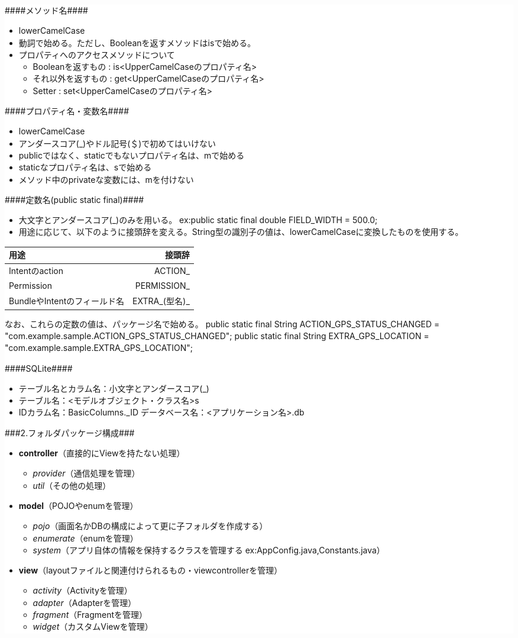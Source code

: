 ####メソッド名####

- lowerCamelCase
- 動詞で始める。ただし、Booleanを返すメソッドはisで始める。
- プロパティへのアクセスメソッドについて
	- Booleanを返すもの	: is<UpperCamelCaseのプロパティ名>
	- それ以外を返すもの	: get<UpperCamelCaseのプロパティ名>
	- Setter			: set<UpperCamelCaseのプロパティ名>

####プロパティ名・変数名####

- lowerCamelCase
- アンダースコア(_)やドル記号(＄)で初めてはいけない
- publicではなく、staticでもないプロパティ名は、mで始める
- staticなプロパティ名は、sで始める
- メソッド中のprivateな変数には、mを付けない

####定数名(public static final)####

- 大文字とアンダースコア(_)のみを用いる。
	ex:public static final double FIELD_WIDTH = 500.0;
- 用途に応じて、以下のように接頭辞を変える。String型の識別子の値は、lowerCamelCaseに変換したものを使用する。

| 用途  | 接頭辞 |
|:---------------|-------:|
| Intentのaction | ACTION_ |
| Permission | PERMISSION_ |
| BundleやIntentのフィールド名 | EXTRA_(型名)_ |
なお、これらの定数の値は、パッケージ名で始める。
public static final String ACTION_GPS_STATUS_CHANGED = "com.example.sample.ACTION_GPS_STATUS_CHANGED";
public static final String EXTRA_GPS_LOCATION = "com.example.sample.EXTRA_GPS_LOCATION";

####SQLite####
- テーブル名とカラム名：小文字とアンダースコア(_)
- テーブル名：<モデルオブジェクト・クラス名>s
- IDカラム名：BasicColumns._ID
データベース名：<アプリケーション名>.db

###2.フォルダパッケージ構成###

- **controller**（直接的にViewを持たない処理）

	- *provider*（通信処理を管理）
	- *util*（その他の処理）

- **model**（POJOやenumを管理）

	- *pojo*（画面名かDBの構成によって更に子フォルダを作成する）
	- *enumerate*（enumを管理）
	- *system*（アプリ自体の情報を保持するクラスを管理する ex:AppConfig.java,Constants.java）

- **view**（layoutファイルと関連付けられるもの・viewcontrollerを管理）

	- *activity*（Activityを管理）
	- *adapter*（Adapterを管理）
	- *fragment*（Fragmentを管理）
	- *widget*（カスタムViewを管理）
